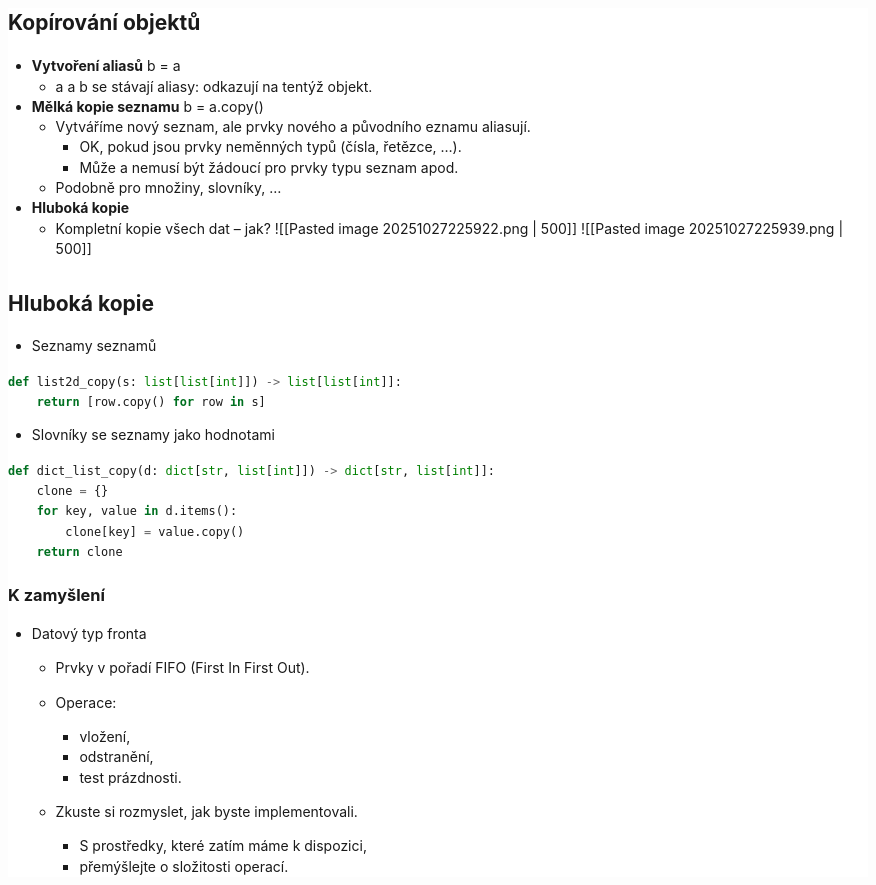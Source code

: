 ## Kopírování objektů
- **Vytvoření aliasů**               b = a
	- a a b se stávají aliasy: odkazují na tentýž objekt.
- **Mělká kopie seznamu**     b = a.copy()
	- Vytváříme nový seznam, ale prvky nového a původního eznamu aliasují.
		- OK, pokud jsou prvky neměnných typů (čísla, řetězce, …).
		- Může a nemusí být žádoucí pro prvky typu seznam apod.
	- Podobně pro množiny, slovníky, …
- **Hluboká kopie**
	- Kompletní kopie všech dat – jak?
![[Pasted image 20251027225922.png | 500]]
![[Pasted image 20251027225939.png | 500]]

## Hluboká kopie
- Seznamy seznamů
```python
def list2d_copy(s: list[list[int]]) -> list[list[int]]:
	return [row.copy() for row in s]
```

- Slovníky se seznamy jako hodnotami
```python
def dict_list_copy(d: dict[str, list[int]]) -> dict[str, list[int]]:
	clone = {}
	for key, value in d.items():
		clone[key] = value.copy()
	return clone
```

### K zamyšlení
- Datový typ fronta
	- Prvky v pořadí FIFO (First In First Out).
	- Operace:
		- vložení,
		- odstranění,
		- test prázdnosti.

	- Zkuste si rozmyslet, jak byste implementovali.
		- S prostředky, které zatím máme k dispozici,
		- přemýšlejte o složitosti operací.
